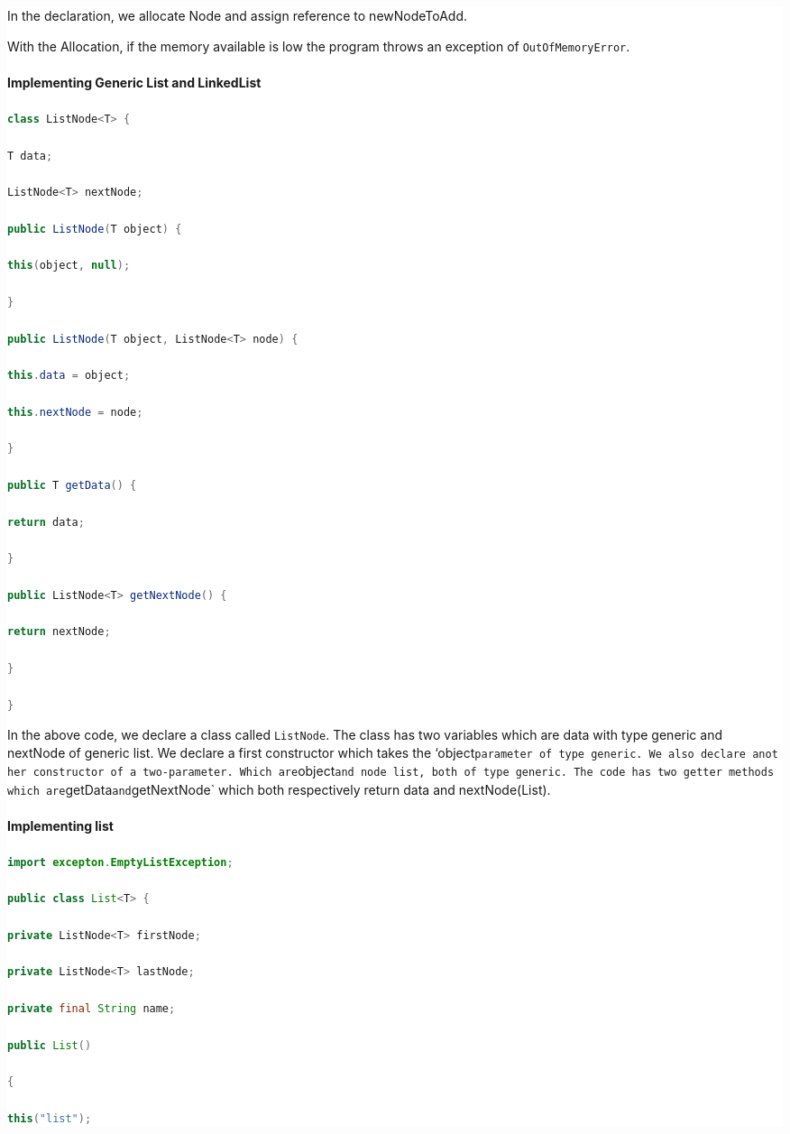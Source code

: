 In the declaration, we allocate Node<Integer> and assign reference to newNodeToAdd.

With the Allocation, if the memory available is low the program throws an exception of `OutOfMemoryError`.

#### Implementing Generic List and LinkedList

```java
class ListNode<T> {

T data;

ListNode<T> nextNode;

public ListNode(T object) {

this(object, null);

}

public ListNode(T object, ListNode<T> node) {

this.data = object;

this.nextNode = node;

}

public T getData() {

return data;

}

public ListNode<T> getNextNode() {

return nextNode;

}

}
```

In the above code, we declare a class called `ListNode`. The class has two variables which are data with type generic and nextNode of generic list. We declare a first constructor which takes the ‘object` parameter of type generic. We also declare another constructor of a two-parameter. Which are `object` and node list, both of type generic. The code has two getter methods which are `getData` and `getNextNode` which both respectively return data and nextNode(List).

#### Implementing list
```java
import excepton.EmptyListException;

public class List<T> {

private ListNode<T> firstNode;

private ListNode<T> lastNode;

private final String name;

public List()

{

this("list");
```